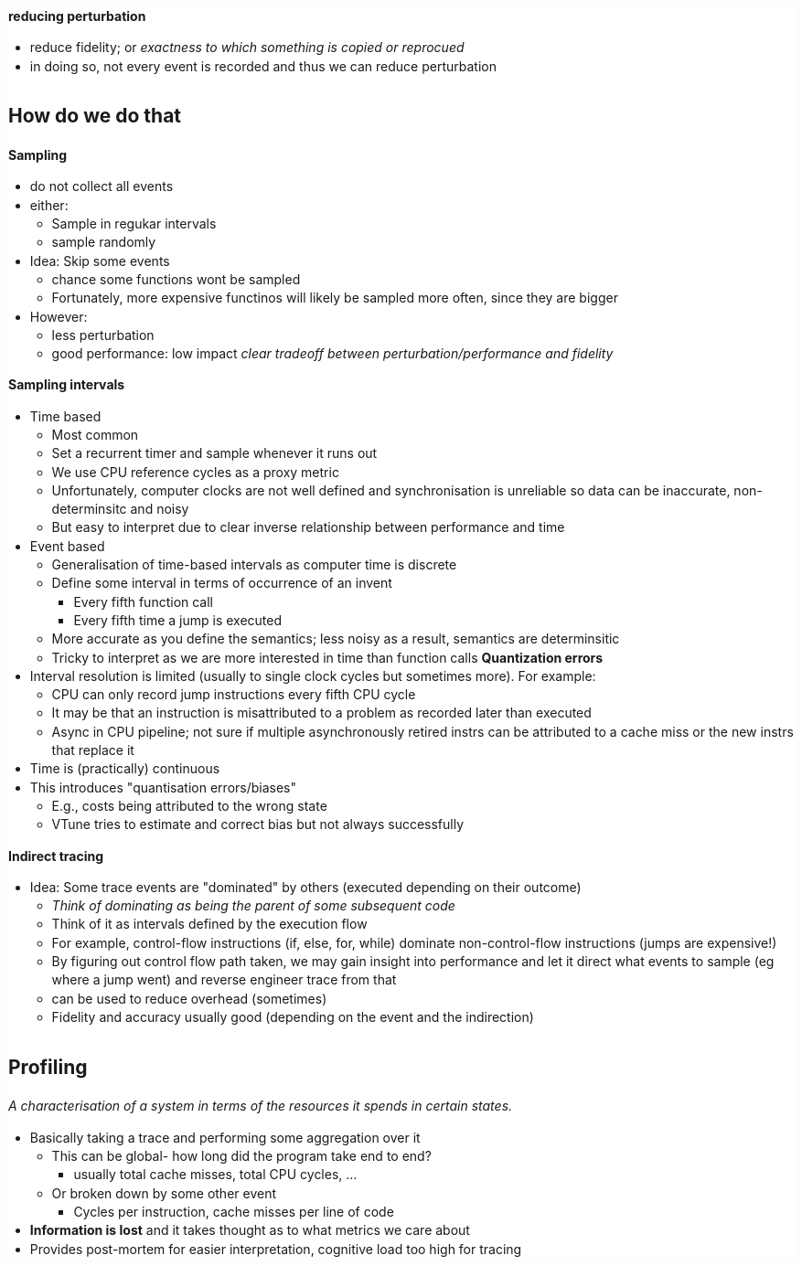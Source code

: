 **reducing perturbation**
- reduce fidelity; or *exactness to which something is copied or reprocued*
- in doing so, not every event is recorded and thus we can reduce perturbation
## How do we do that
**Sampling**
- do not collect all events
- either:
	- Sample in regukar intervals
	- sample randomly
- Idea: Skip some events
	- chance some functions wont be sampled
	- Fortunately, more expensive functinos will likely be sampled more often, since they are bigger
- However:
	- less perturbation
	- good performance: low impact
*clear tradeoff between perturbation/performance and fidelity*

**Sampling intervals**
- Time based
	- Most common
	- Set a recurrent timer and sample whenever it runs out
	- We use CPU reference cycles as a proxy metric
	- Unfortunately, computer clocks are not well defined and synchronisation is unreliable so data can be inaccurate, non-determinsitc and noisy
	- But easy to interpret due to clear inverse relationship between performance and time
- Event based
	- Generalisation of time-based intervals as computer time is discrete
	- Define some interval in terms of occurrence of an invent
		- Every fifth function call
		- Every fifth time a jump is executed
	- More accurate as you define the semantics; less noisy as a result, semantics are determinsitic
	- Tricky to interpret as we are more interested in time than function calls
**Quantization errors**
- Interval resolution is limited (usually to single clock cycles but sometimes more). For example:
	- CPU can only record jump instructions every fifth CPU cycle
	- It may be that an instruction is misattributed to a problem as recorded later than executed
	- Async in CPU pipeline; not sure if multiple asynchronously retired instrs can be attributed to a cache miss or the new instrs that replace it
- Time is (practically) continuous  
- This introduces "quantisation errors/biases"
	- E.g., costs being attributed to the wrong state
	- VTune tries to estimate and correct bias but not always successfully

**Indirect tracing**
- Idea: Some trace events are "dominated" by others (executed depending on their outcome)
	- *Think of dominating as being the parent of some subsequent code*
	- Think of it as intervals defined by the execution flow
	- For example, control-flow instructions (if, else, for, while) dominate non-control-flow instructions (jumps are expensive!)
	- By figuring out control flow path taken, we may gain insight into performance and let it direct what events to sample (eg where a jump went) and reverse engineer trace from that
	- can be used to reduce overhead (sometimes)
	- Fidelity and accuracy usually good (depending on the event and the indirection)
## Profiling
*A characterisation of a system in terms of the resources it spends in certain states.*
- Basically taking a trace and performing some aggregation over it
	- This can be global- how long did the program take end to end?
		- usually total cache misses, total CPU cycles, …
	- Or broken down by some other event
		- Cycles per instruction, cache misses per line of code
- **Information is lost** and it takes thought as to what metrics we care about
- Provides post-mortem for easier interpretation, cognitive load too high for tracing